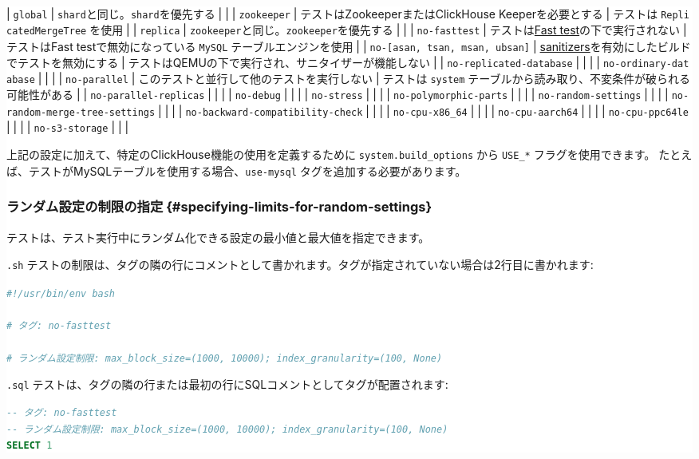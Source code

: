 | `global` | `shard`と同じ。`shard`を優先する |  |
| `zookeeper` | テストはZookeeperまたはClickHouse Keeperを必要とする | テストは `ReplicatedMergeTree` を使用 |
| `replica` | `zookeeper`と同じ。`zookeeper`を優先する |  |
| `no-fasttest` | テストは[Fast test](continuous-integration.md#fast-test)の下で実行されない | テストはFast testで無効になっている `MySQL` テーブルエンジンを使用 |
| `no-[asan, tsan, msan, ubsan]` | [sanitizers](#sanitizers)を有効にしたビルドでテストを無効にする | テストはQEMUの下で実行され、サニタイザーが機能しない |
| `no-replicated-database` |  |  |
| `no-ordinary-database` |  |  |
| `no-parallel` | このテストと並行して他のテストを実行しない | テストは `system` テーブルから読み取り、不変条件が破られる可能性がある |
| `no-parallel-replicas` |  |  |
| `no-debug` |  |  |
| `no-stress` |  |  |
| `no-polymorphic-parts` |  |  |
| `no-random-settings` |  |  |
| `no-random-merge-tree-settings` |  |  |
| `no-backward-compatibility-check` |  |  |
| `no-cpu-x86_64` |  |  |
| `no-cpu-aarch64` |  |  |
| `no-cpu-ppc64le` |  |  |
| `no-s3-storage` |  |  |

上記の設定に加えて、特定のClickHouse機能の使用を定義するために `system.build_options` から `USE_*` フラグを使用できます。
たとえば、テストがMySQLテーブルを使用する場合、`use-mysql` タグを追加する必要があります。

### ランダム設定の制限の指定 {#specifying-limits-for-random-settings}

テストは、テスト実行中にランダム化できる設定の最小値と最大値を指定できます。

`.sh` テストの制限は、タグの隣の行にコメントとして書かれます。タグが指定されていない場合は2行目に書かれます:

```bash
#!/usr/bin/env bash

# タグ: no-fasttest

# ランダム設定制限: max_block_size=(1000, 10000); index_granularity=(100, None)
```

`.sql` テストは、タグの隣の行または最初の行にSQLコメントとしてタグが配置されます:

```sql
-- タグ: no-fasttest
-- ランダム設定制限: max_block_size=(1000, 10000); index_granularity=(100, None)
SELECT 1
```
